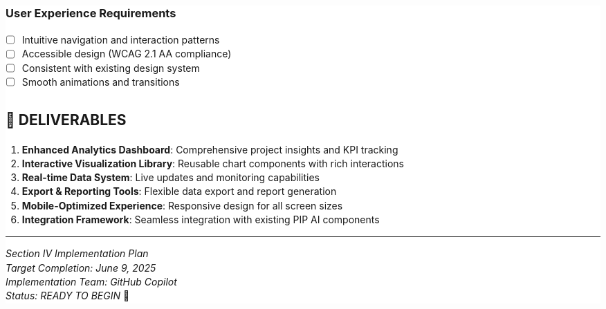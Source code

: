 ### User Experience Requirements
- [ ] Intuitive navigation and interaction patterns
- [ ] Accessible design (WCAG 2.1 AA compliance)
- [ ] Consistent with existing design system
- [ ] Smooth animations and transitions

## 🎉 DELIVERABLES

1. **Enhanced Analytics Dashboard**: Comprehensive project insights and KPI tracking
2. **Interactive Visualization Library**: Reusable chart components with rich interactions
3. **Real-time Data System**: Live updates and monitoring capabilities
4. **Export & Reporting Tools**: Flexible data export and report generation
5. **Mobile-Optimized Experience**: Responsive design for all screen sizes
6. **Integration Framework**: Seamless integration with existing PIP AI components

---
*Section IV Implementation Plan*  
*Target Completion: June 9, 2025*  
*Implementation Team: GitHub Copilot*  
*Status: READY TO BEGIN* 🚀
